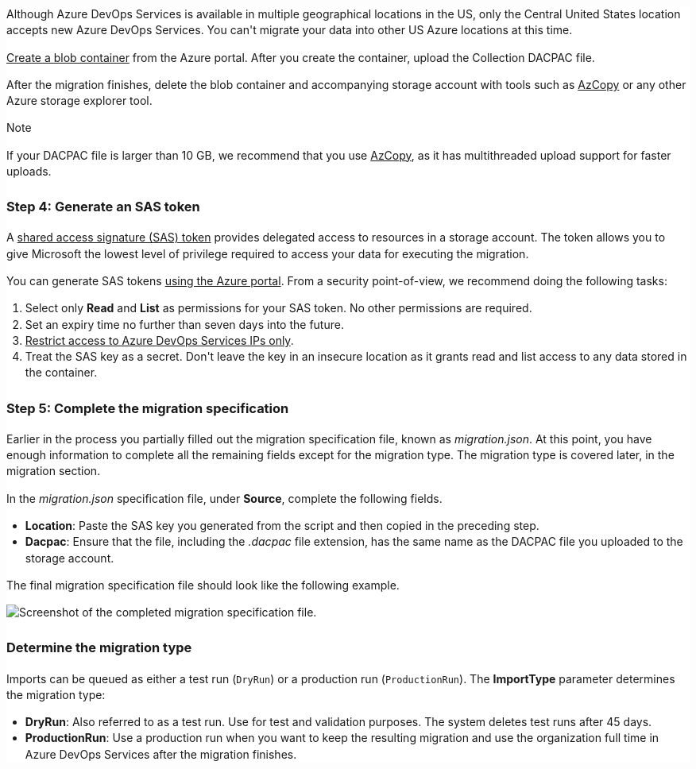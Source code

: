 Although Azure DevOps Services is available in multiple geographical locations in the US, only the Central United States location accepts new Azure DevOps Services. You can't migrate your data into other US Azure locations at this time.  

[Create a blob container](/azure/storage/common/storage-create-storage-account) from the Azure portal. After you create the container, upload the Collection DACPAC file. 

After the migration finishes, delete the blob container and accompanying storage account with tools such as [AzCopy](/azure/storage/common/storage-use-azcopy-v10) or any other Azure storage explorer tool. 

> [!NOTE] 
> If your DACPAC file is larger than 10 GB, we recommend that you use [AzCopy](/azure/storage/common/storage-use-azcopy-v10), as it has multithreaded upload support for faster uploads.

### Step 4: Generate an SAS token

A [shared access signature (SAS) token](/azure/storage/common/storage-sas-overview) provides delegated access to resources in a storage account. The token allows you to give Microsoft the lowest level of privilege required to access your data for executing the migration. 

You can generate SAS tokens [using the Azure portal](/azure/storage/blobs/blob-containers-portal#generate-a-shared-access-signature). From a security point-of-view, we recommend doing the following tasks:

1. Select only **Read** and **List** as permissions for your SAS token. No other permissions are required.
2. Set an expiry time no further than seven days into the future.
3. [Restrict access to Azure DevOps Services IPs only](migration-prepare-test-run.md#restrict-access-to-azure-devops-services-ips-only).
4. Treat the SAS key as a secret. Don't leave the key in an insecure location as it grants read and list access to any data stored in the container.

### Step 5: Complete the migration specification

Earlier in the process you partially filled out the migration specification file, known as *migration.json*. At this point, you have enough information to complete all the remaining fields except for the migration type. The migration type is covered later, in the migration section. 

In the *migration.json* specification file, under **Source**, complete the following fields.

* **Location**: Paste the SAS key you generated from the script and then copied in the preceding step.
* **Dacpac**: Ensure that the file, including the *.dacpac* file extension, has the same name as the DACPAC file you uploaded to the storage account. 

The final migration specification file should look like the following example.

![Screenshot of the completed migration specification file.](media/migration-import/ImportSpecFillOutNoType.png)

### Determine the migration type

Imports can be queued as either a test run (`DryRun`) or a production run (`ProductionRun`). The **ImportType** parameter determines the migration type: 

- **DryRun**: Also referred to as a test run. Use for test and validation purposes. The system deletes test runs after 45 days. 
- **ProductionRun**: Use a production run when you want to keep the resulting migration and use the organization full time in Azure DevOps Services after the migration finishes. 

